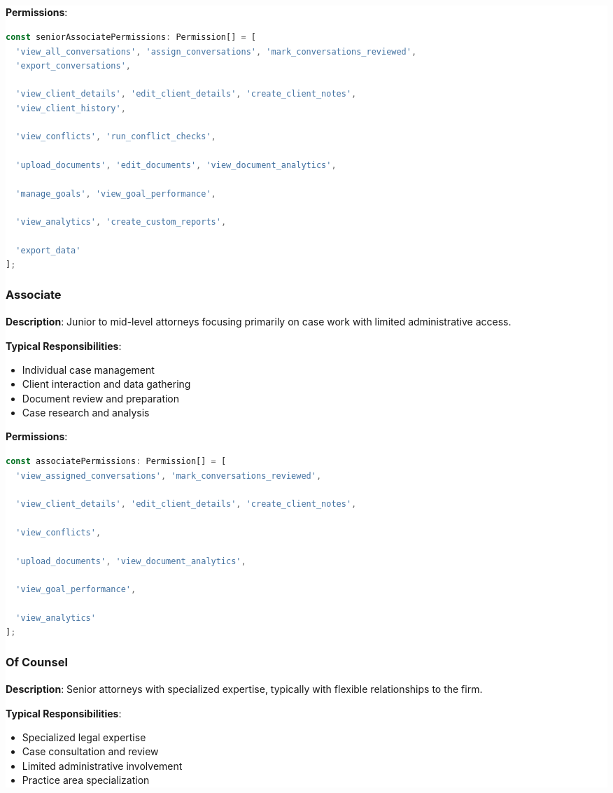 **Permissions**:
```typescript
const seniorAssociatePermissions: Permission[] = [
  'view_all_conversations', 'assign_conversations', 'mark_conversations_reviewed',
  'export_conversations',
  
  'view_client_details', 'edit_client_details', 'create_client_notes',
  'view_client_history',
  
  'view_conflicts', 'run_conflict_checks',
  
  'upload_documents', 'edit_documents', 'view_document_analytics',
  
  'manage_goals', 'view_goal_performance',
  
  'view_analytics', 'create_custom_reports',
  
  'export_data'
];
```

### Associate
**Description**: Junior to mid-level attorneys focusing primarily on case work with limited administrative access.

**Typical Responsibilities**:
- Individual case management
- Client interaction and data gathering
- Document review and preparation
- Case research and analysis

**Permissions**:
```typescript
const associatePermissions: Permission[] = [
  'view_assigned_conversations', 'mark_conversations_reviewed',
  
  'view_client_details', 'edit_client_details', 'create_client_notes',
  
  'view_conflicts',
  
  'upload_documents', 'view_document_analytics',
  
  'view_goal_performance',
  
  'view_analytics'
];
```

### Of Counsel
**Description**: Senior attorneys with specialized expertise, typically with flexible relationships to the firm.

**Typical Responsibilities**:
- Specialized legal expertise
- Case consultation and review
- Limited administrative involvement
- Practice area specialization
